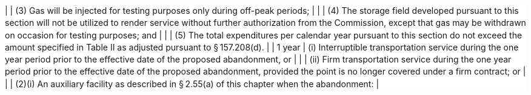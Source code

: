 |            |               (3) Gas will be injected for testing purposes only during off-peak periods;                                                                                                                                                                                                                                                                                                                                                                                                                                                                                                                                                                                                                                                                                                                                                                                                                        |
|            |               (4) The storage field developed pursuant to this section will not be utilized to render service without further authorization from the Commission, except that gas may be withdrawn on occasion for testing purposes; and                                                                                                                                                                                                                                                                                                                                                                                                                                                                                                                                                                                                                                                                          |
|            |               (5) The total expenditures per calendar year pursuant to this section do not exceed the amount specified in Table II as adjusted pursuant to &#167;&#8201;157.208(d).                                                                                                                                                                                                                                                                                                                                                                                                                                                                                                                                                                                                                                                                                                                              |
| 1 year     | (i) Interruptible transportation service during the one year period prior to the effective date of the proposed abandonment, or                                                                                                                                                                                                                                                                                                                                                                                                                                                                                                                                                                                                                                                                                                                                                                                  |
|            |               (ii) Firm transportation service during the one year period prior to the effective date of the proposed abandonment, provided the point is no longer covered under a firm contract; or                                                                                                                                                                                                                                                                                                                                                                                                                                                                                                                                                                                                                                                                                                             |
|            |               (2)(i) An auxiliary facility as described in &#167;&#8201;2.55(a) of this chapter when the abandonment:                                                                                                                                                                                                                                                                                                                                                                                                                                                                                                                                                                                                                                                                                                                                                                                            |